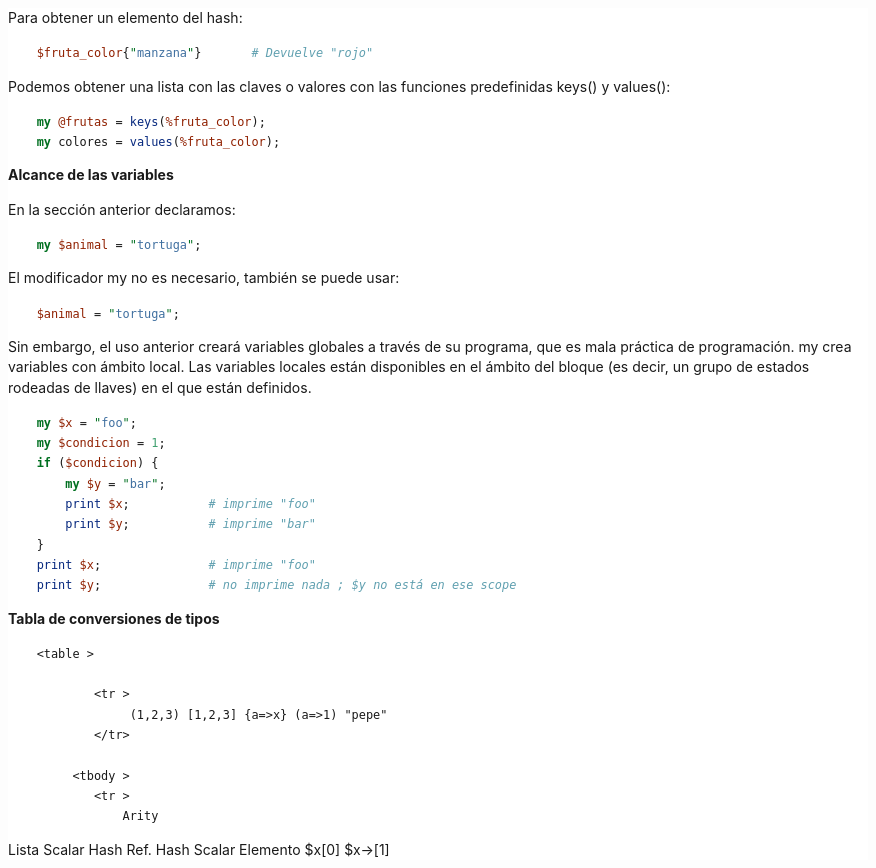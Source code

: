 Para obtener un elemento del hash:

```perl
    $fruta_color{"manzana"}       # Devuelve "rojo"
```

Podemos obtener una lista con las claves o valores con las funciones predefinidas keys() y values():

```perl
    my @frutas = keys(%fruta_color);
    my colores = values(%fruta_color);
```

**Alcance de las variables**

En la sección anterior declaramos:

```perl
    my $animal = "tortuga";
```

El modificador my no es necesario, también se puede usar:

```perl
    $animal = "tortuga";
```

Sin embargo, el uso anterior creará variables globales a través de su programa, que es mala práctica de programación. my crea variables con ámbito local. Las variables locales están disponibles en el ámbito del bloque (es decir, un grupo de estados rodeadas de llaves) en el que están definidos.

```perl
    my $x = "foo";
    my $condicion = 1;
    if ($condicion) {
        my $y = "bar";
        print $x;           # imprime "foo"
        print $y;           # imprime "bar"
    }
    print $x;               # imprime "foo"
    print $y;               # no imprime nada ; $y no está en ese scope
```



**Tabla de conversiones de tipos**

        <table >
             
                <tr >
                     (1,2,3) [1,2,3] {a=>x} (a=>1) "pepe"
                </tr> 
             
             <tbody >
                <tr >
                    Arity
<td >Lista
</td>
<td >Scalar
</td>
<td >Hash Ref.
</td>
<td >Hash
</td>
<td >Scalar
</td>
                </tr>
                <tr >
                    Elemento
<td >$x[0]
</td>
<td >$x->[1]